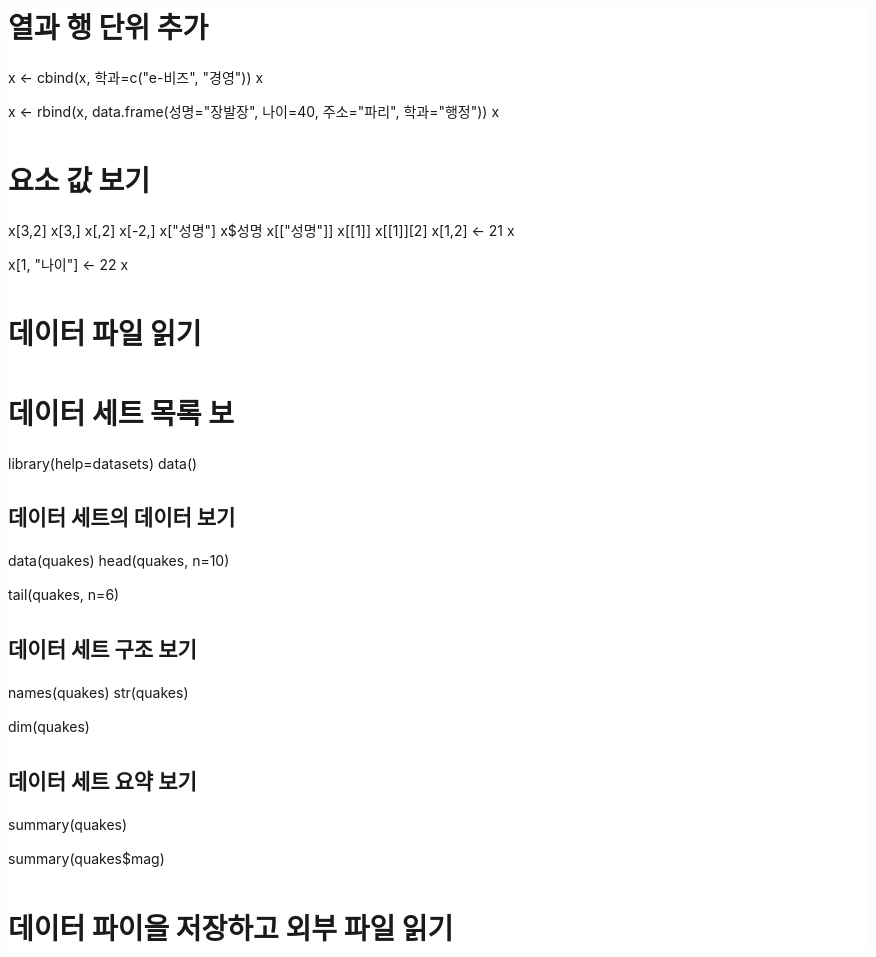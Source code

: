 # 열과 행 단위 추가
x <- cbind(x, 학과=c("e-비즈", "경영"))
x

x <- rbind(x, data.frame(성명="장발장", 나이=40, 주소="파리", 학과="행정"))
x

# 요소 값 보기
x[3,2]
x[3,]
x[,2]
x[-2,]
x["성명"]
x$성명
x[["성명"]]
x[[1]]
x[[1]][2]
x[1,2] <- 21
x

x[1, "나이"] <- 22
x

# 데이터 파일 읽기

# 데이터 세트 목록 보
library(help=datasets)
data()

## 데이터 세트의 데이터 보기
data(quakes)
head(quakes, n=10)

tail(quakes, n=6)

## 데이터 세트 구조 보기
names(quakes)
str(quakes)

dim(quakes)

## 데이터 세트 요약 보기
summary(quakes)

summary(quakes$mag)

# 데이터 파이을 저장하고 외부 파일 읽기
